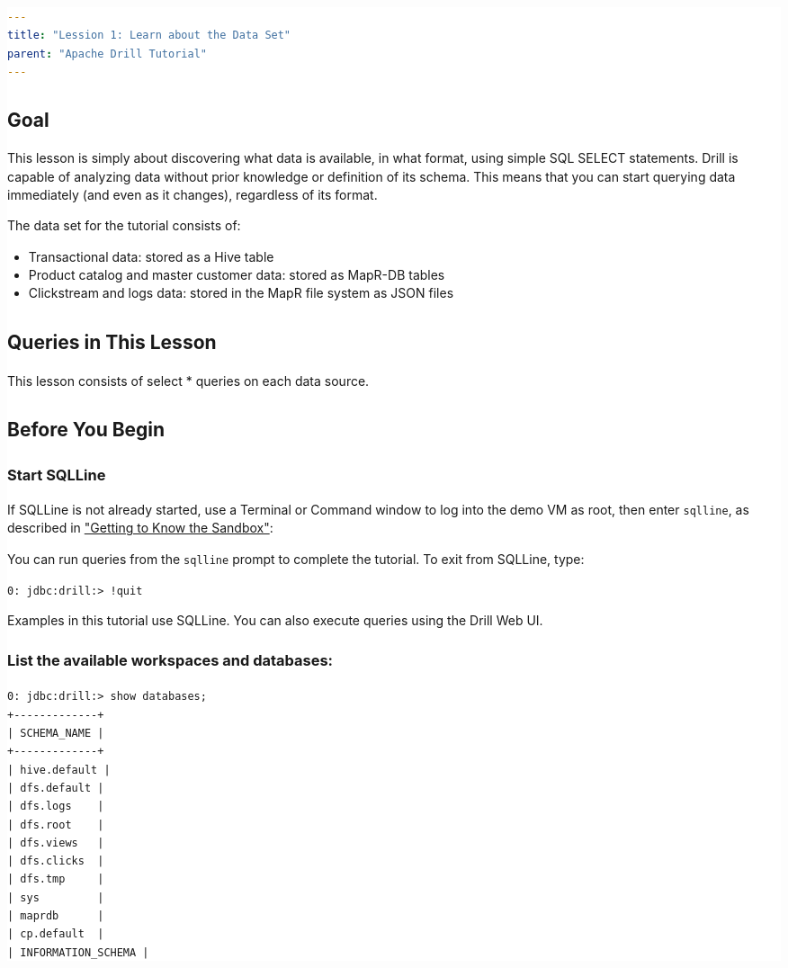 ```yaml
---
title: "Lession 1: Learn about the Data Set"
parent: "Apache Drill Tutorial"
---
```

## Goal

This lesson is simply about discovering what data is available, in what
format, using simple SQL SELECT statements. Drill is capable of analyzing data
without prior knowledge or definition of its schema. This means that you can
start querying data immediately (and even as it changes), regardless of its
format.

The data set for the tutorial consists of:

  * Transactional data: stored as a Hive table
  * Product catalog and master customer data: stored as MapR-DB tables
  * Clickstream and logs data: stored in the MapR file system as JSON files

## Queries in This Lesson

This lesson consists of select * queries on each data source.

## Before You Begin

### Start SQLLine

If SQLLine is not already started, use a Terminal or Command window to log
into the demo VM as root, then enter `sqlline`, as described in ["Getting to Know the Sandbox"](/docs/getting-to-know-the-drill-sandbox):

You can run queries from the `sqlline` prompt to complete the tutorial. To exit from
SQLLine, type:

    0: jdbc:drill:> !quit

Examples in this tutorial use SQLLine. You can also execute queries using the Drill Web UI.

### List the available workspaces and databases:

    0: jdbc:drill:> show databases;
    +-------------+
    | SCHEMA_NAME |
    +-------------+
    | hive.default |
    | dfs.default |
    | dfs.logs    |
    | dfs.root    |
    | dfs.views   |
    | dfs.clicks  |
    | dfs.tmp     |
    | sys         |
    | maprdb      |
    | cp.default  |
    | INFORMATION_SCHEMA |